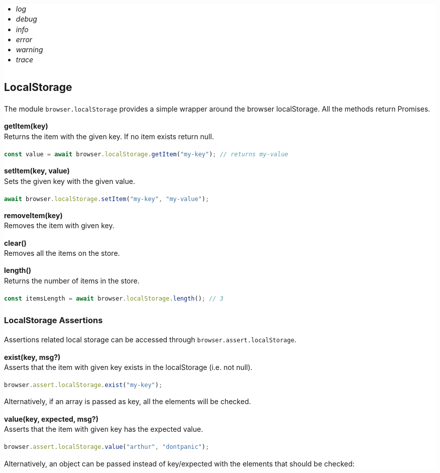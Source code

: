 * _log_
* _debug_
* _info_
* _error_
* _warning_
* _trace_

## LocalStorage
The module `browser.localStorage` provides a simple wrapper around the browser localStorage. All the methods return Promises.

**getItem(key)**    
Returns the item with the given key. If no item exists return null.

```js
const value = await browser.localStorage.getItem("my-key"); // returns my-value
```

**setItem(key, value)**    
Sets the given key with the given value.

```js
await browser.localStorage.setItem("my-key", "my-value");
```

**removeItem(key)**   
Removes the item with given key.

**clear()**   
Removes all the items on the store.

**length()**   
Returns the number of items in the store.

```js
const itemsLength = await browser.localStorage.length(); // 3
```

### LocalStorage Assertions
Assertions related local storage can be accessed through `browser.assert.localStorage`.

**exist(key, msg?)**    
Asserts that the item with given key exists in the localStorage (i.e. not null).

```js
browser.assert.localStorage.exist("my-key");
```

Alternatively, if an array is passed as key, all the elements will be checked.

**value(key, expected, msg?)**    
Asserts that the item with given key has the expected value.

```js
browser.assert.localStorage.value("arthur", "dontpanic");
```

Alternatively, an object can be passed instead of key/expected with the elements that should be checked:
